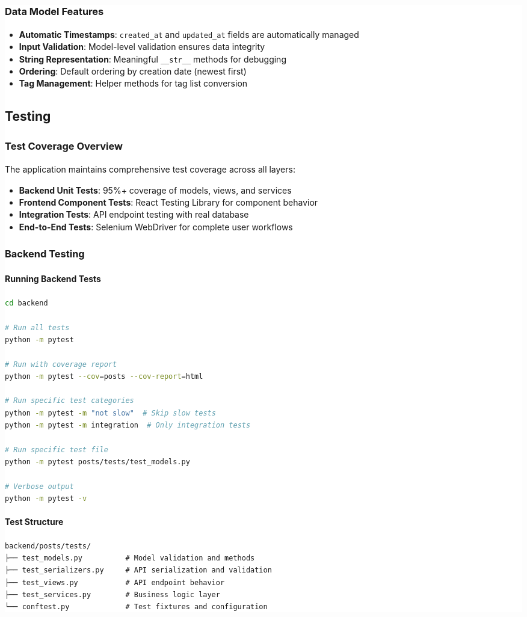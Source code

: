 ### Data Model Features

- **Automatic Timestamps**: `created_at` and `updated_at` fields are automatically managed
- **Input Validation**: Model-level validation ensures data integrity
- **String Representation**: Meaningful `__str__` methods for debugging
- **Ordering**: Default ordering by creation date (newest first)
- **Tag Management**: Helper methods for tag list conversion

## Testing

### Test Coverage Overview

The application maintains comprehensive test coverage across all layers:

- **Backend Unit Tests**: 95%+ coverage of models, views, and services
- **Frontend Component Tests**: React Testing Library for component behavior
- **Integration Tests**: API endpoint testing with real database
- **End-to-End Tests**: Selenium WebDriver for complete user workflows

### Backend Testing

#### Running Backend Tests

```bash
cd backend

# Run all tests
python -m pytest

# Run with coverage report
python -m pytest --cov=posts --cov-report=html

# Run specific test categories
python -m pytest -m "not slow"  # Skip slow tests
python -m pytest -m integration  # Only integration tests

# Run specific test file
python -m pytest posts/tests/test_models.py

# Verbose output
python -m pytest -v
```

#### Test Structure

```
backend/posts/tests/
├── test_models.py          # Model validation and methods
├── test_serializers.py     # API serialization and validation
├── test_views.py           # API endpoint behavior
├── test_services.py        # Business logic layer
└── conftest.py             # Test fixtures and configuration
```
